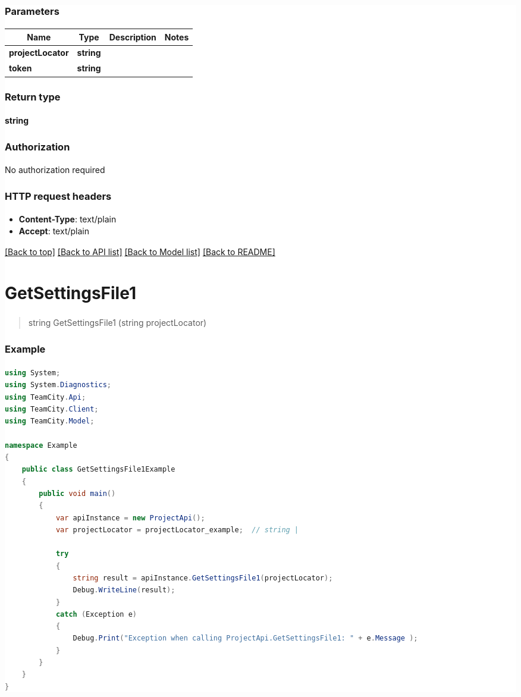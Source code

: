 ### Parameters

Name | Type | Description  | Notes
------------- | ------------- | ------------- | -------------
 **projectLocator** | **string**|  | 
 **token** | **string**|  | 

### Return type

**string**

### Authorization

No authorization required

### HTTP request headers

 - **Content-Type**: text/plain
 - **Accept**: text/plain

[[Back to top]](#) [[Back to API list]](../README.md#documentation-for-api-endpoints) [[Back to Model list]](../README.md#documentation-for-models) [[Back to README]](../README.md)

<a name="getsettingsfile1"></a>
# **GetSettingsFile1**
> string GetSettingsFile1 (string projectLocator)



### Example
```csharp
using System;
using System.Diagnostics;
using TeamCity.Api;
using TeamCity.Client;
using TeamCity.Model;

namespace Example
{
    public class GetSettingsFile1Example
    {
        public void main()
        {
            var apiInstance = new ProjectApi();
            var projectLocator = projectLocator_example;  // string | 

            try
            {
                string result = apiInstance.GetSettingsFile1(projectLocator);
                Debug.WriteLine(result);
            }
            catch (Exception e)
            {
                Debug.Print("Exception when calling ProjectApi.GetSettingsFile1: " + e.Message );
            }
        }
    }
}
```
